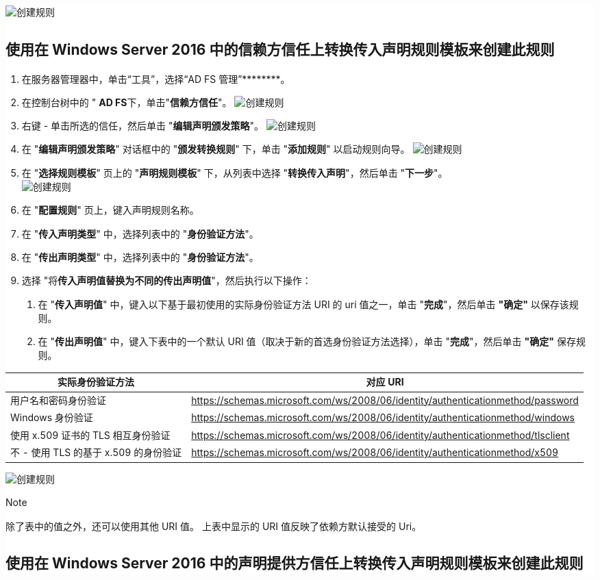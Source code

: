 ![创建规则](media/Create-a-Rule-to-Send-an-Authentication-Method-Claim/auth2.PNG)


## <a name="to-create-this-rule-by-using-the-transform-an-incoming-claim-rule-template-on-a-relying-party-trust-in-windows-server-2016"></a>使用在 Windows Server 2016 中的信赖方信任上转换传入声明规则模板来创建此规则 

1.  在服务器管理器中，单击“工具”，选择“AD FS 管理”********。  

2.  在控制台树中的 " **AD FS**下，单击"**信赖方信任**"。 
![创建规则](media/Create-a-Rule-to-Pass-Through-or-Filter-an-Incoming-Claim/claimrule9.PNG)  

3.  右键 \- 单击所选的信任，然后单击 "**编辑声明颁发策略**"。
![创建规则](media/Create-a-Rule-to-Pass-Through-or-Filter-an-Incoming-Claim/claimrule10.PNG)   

4.  在 "**编辑声明颁发策略**" 对话框中的 "**颁发转换规则**" 下，单击 "**添加规则**" 以启动规则向导。 
![创建规则](media/Create-a-Rule-to-Pass-Through-or-Filter-an-Incoming-Claim/claimrule11.PNG)    

5.  在 "**选择规则模板**" 页上的 "**声明规则模板**" 下，从列表中选择 "**转换传入声明**"，然后单击 "**下一步**"。  
![创建规则](media/Create-a-Rule-to-Transform-an-Incoming-Claim/transform3.PNG)      

6.  在 "**配置规则**" 页上，键入声明规则名称。  

7.  在 "**传入声明类型**" 中，选择列表中的 "**身份验证方法**"。  

8.  在 "**传出声明类型**" 中，选择列表中的 "**身份验证方法**"。  

9. 选择 "将**传入声明值替换为不同的传出声明值**"，然后执行以下操作：  

    1.  在 "**传入声明值**" 中，键入以下基于最初使用的实际身份验证方法 URI 的 uri 值之一，单击 "**完成**"，然后单击 **"确定"** 以保存该规则。  

    2.  在 "**传出声明值**" 中，键入下表中的一个默认 URI 值（取决于新的首选身份验证方法选择），单击 "**完成**"，然后单击 **"确定"** 保存规则。  

|              实际身份验证方法              |                                对应 URI                                 |
|--------------------------------------------------------|----------------------------------------------------------------------------------|
|         用户名和密码身份验证          | https://schemas.microsoft.com/ws/2008/06/identity/authenticationmethod/password  |
|                 Windows 身份验证                 |  https://schemas.microsoft.com/ws/2008/06/identity/authenticationmethod/windows  |
| 使用 x.509 证书的 TLS 相互身份验证 | https://schemas.microsoft.com/ws/2008/06/identity/authenticationmethod/tlsclient |
|   不 \- 使用 TLS 的基于 x.509 的身份验证    |   https://schemas.microsoft.com/ws/2008/06/identity/authenticationmethod/x509    |

![创建规则](media/Create-a-Rule-to-Send-an-Authentication-Method-Claim/auth4.PNG)

> [!NOTE]  
> 除了表中的值之外，还可以使用其他 URI 值。 上表中显示的 URI 值反映了依赖方默认接受的 Uri。  

## <a name="to-create-this-rule-by-using-the-transform-an-incoming-claim-rule-template-on-a-claims-provider-trust-in-windows-server-2016"></a>使用在 Windows Server 2016 中的声明提供方信任上转换传入声明规则模板来创建此规则 
